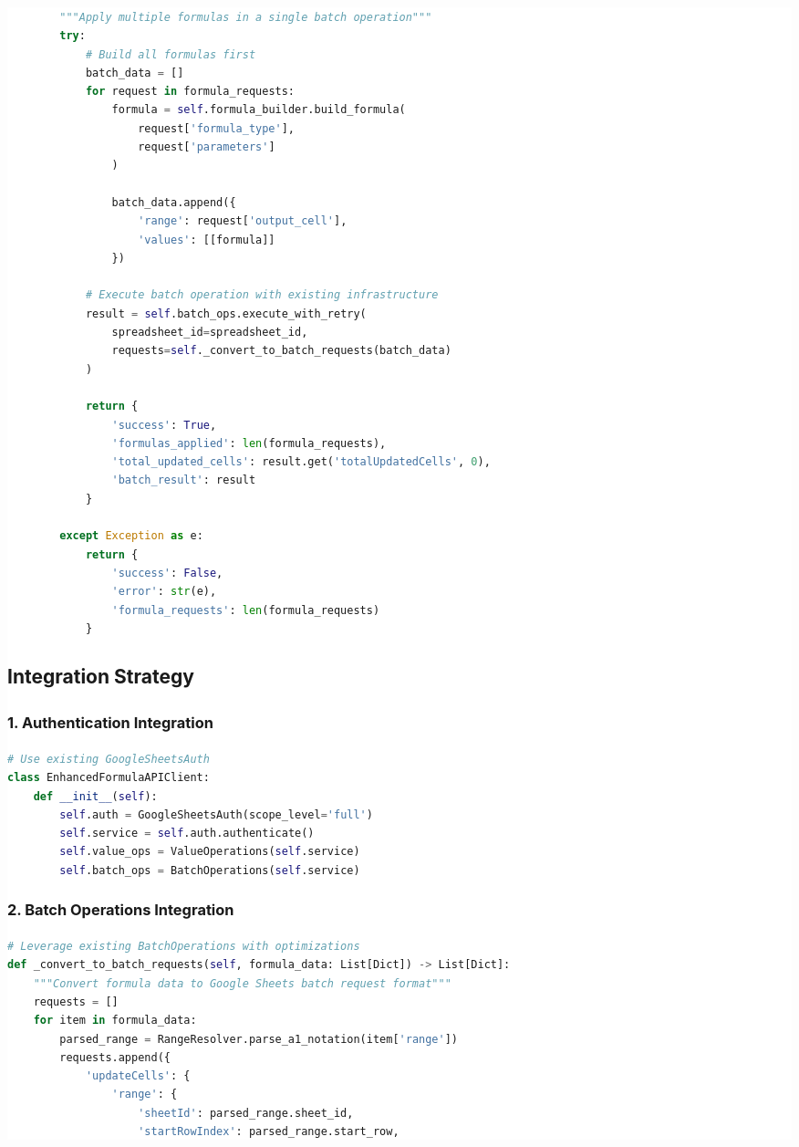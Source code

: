 ```python
        """Apply multiple formulas in a single batch operation"""
        try:
            # Build all formulas first
            batch_data = []
            for request in formula_requests:
                formula = self.formula_builder.build_formula(
                    request['formula_type'],
                    request['parameters']
                )
                
                batch_data.append({
                    'range': request['output_cell'],
                    'values': [[formula]]
                })
            
            # Execute batch operation with existing infrastructure
            result = self.batch_ops.execute_with_retry(
                spreadsheet_id=spreadsheet_id,
                requests=self._convert_to_batch_requests(batch_data)
            )
            
            return {
                'success': True,
                'formulas_applied': len(formula_requests),
                'total_updated_cells': result.get('totalUpdatedCells', 0),
                'batch_result': result
            }
            
        except Exception as e:
            return {
                'success': False,
                'error': str(e),
                'formula_requests': len(formula_requests)
            }
```

## Integration Strategy

### 1. **Authentication Integration**
```python
# Use existing GoogleSheetsAuth
class EnhancedFormulaAPIClient:
    def __init__(self):
        self.auth = GoogleSheetsAuth(scope_level='full')
        self.service = self.auth.authenticate()
        self.value_ops = ValueOperations(self.service)
        self.batch_ops = BatchOperations(self.service)
```

### 2. **Batch Operations Integration**
```python
# Leverage existing BatchOperations with optimizations
def _convert_to_batch_requests(self, formula_data: List[Dict]) -> List[Dict]:
    """Convert formula data to Google Sheets batch request format"""
    requests = []
    for item in formula_data:
        parsed_range = RangeResolver.parse_a1_notation(item['range'])
        requests.append({
            'updateCells': {
                'range': {
                    'sheetId': parsed_range.sheet_id,
                    'startRowIndex': parsed_range.start_row,
```